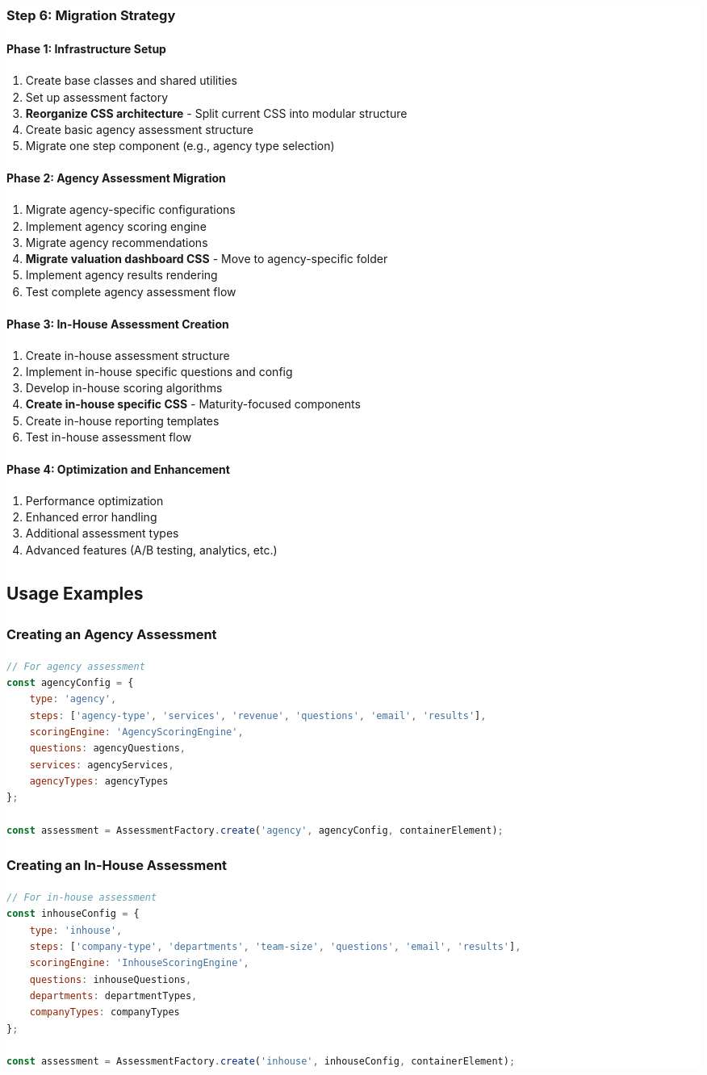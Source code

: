 ### Step 6: Migration Strategy

#### Phase 1: Infrastructure Setup
1. Create base classes and shared utilities
2. Set up assessment factory
3. **Reorganize CSS architecture** - Split current CSS into modular structure
4. Create basic agency assessment structure
5. Migrate one step component (e.g., agency type selection)

#### Phase 2: Agency Assessment Migration
1. Migrate agency-specific configurations
2. Implement agency scoring engine  
3. Migrate agency recommendations
4. **Migrate valuation dashboard CSS** - Move to agency-specific folder
5. Implement agency results rendering
6. Test complete agency assessment flow

#### Phase 3: In-House Assessment Creation
1. Create in-house assessment structure
2. Implement in-house specific questions and config
3. Develop in-house scoring algorithms
4. **Create in-house specific CSS** - Maturity-focused components
5. Create in-house reporting templates
6. Test in-house assessment flow

#### Phase 4: Optimization and Enhancement
1. Performance optimization
2. Enhanced error handling
3. Additional assessment types
4. Advanced features (A/B testing, analytics, etc.)

## Usage Examples

### Creating an Agency Assessment
```javascript
// For agency assessment
const agencyConfig = {
    type: 'agency',
    steps: ['agency-type', 'services', 'revenue', 'questions', 'email', 'results'],
    scoringEngine: 'AgencyScoringEngine',
    questions: agencyQuestions,
    services: agencyServices,
    agencyTypes: agencyTypes
};

const assessment = AssessmentFactory.create('agency', agencyConfig, containerElement);
```

### Creating an In-House Assessment
```javascript
// For in-house assessment
const inhouseConfig = {
    type: 'inhouse',
    steps: ['company-type', 'departments', 'team-size', 'questions', 'email', 'results'],
    scoringEngine: 'InhouseScoringEngine',
    questions: inhouseQuestions,
    departments: departmentTypes,
    companyTypes: companyTypes
};

const assessment = AssessmentFactory.create('inhouse', inhouseConfig, containerElement);
```
